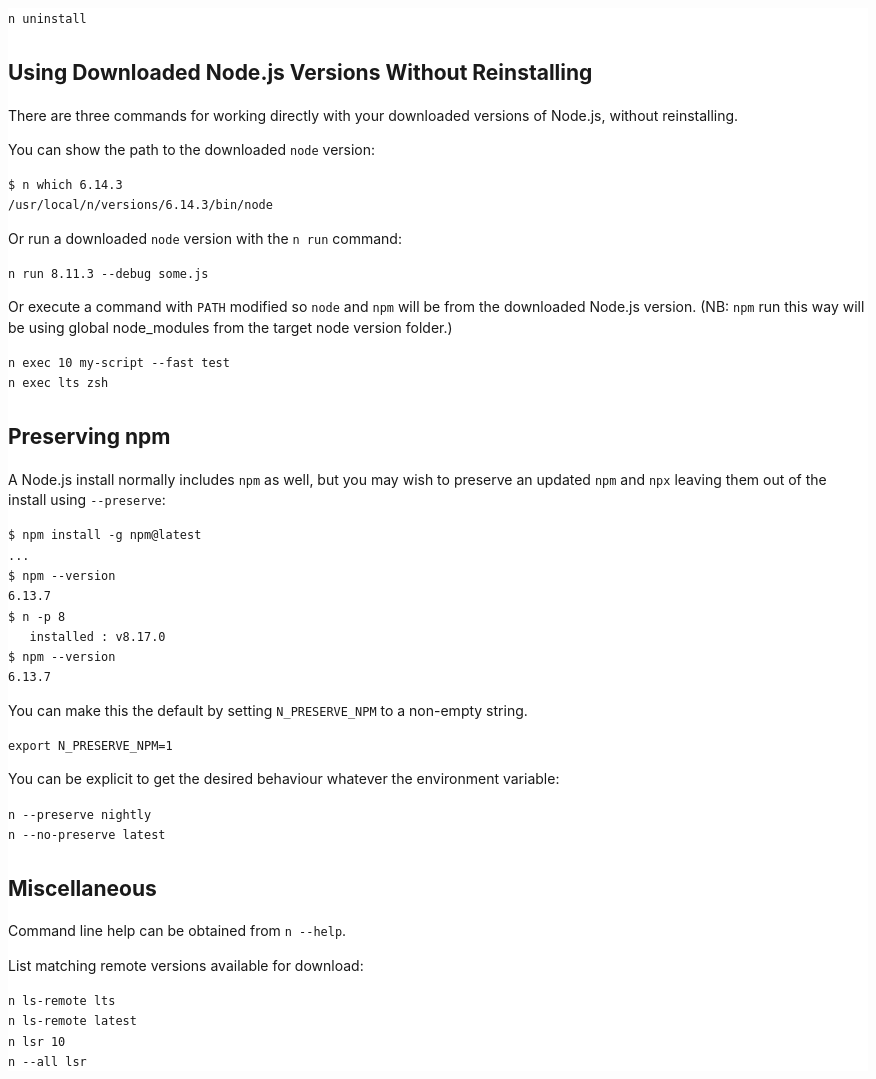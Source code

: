     n uninstall

## Using Downloaded Node.js Versions Without Reinstalling

There are three commands for working directly with your downloaded versions of Node.js, without reinstalling.

You can show the path to the downloaded `node` version:

    $ n which 6.14.3
    /usr/local/n/versions/6.14.3/bin/node

Or run a downloaded `node` version with the `n run` command:

    n run 8.11.3 --debug some.js

Or execute a command with `PATH` modified so `node` and `npm` will be from the downloaded Node.js version.
(NB: `npm` run this way will be using global node_modules from the target node version folder.)

    n exec 10 my-script --fast test
    n exec lts zsh

## Preserving npm

A Node.js install normally includes `npm` as well, but you may wish to preserve an updated `npm` and `npx` leaving them out of the install using `--preserve`:

    $ npm install -g npm@latest
    ...
    $ npm --version
    6.13.7
    $ n -p 8
       installed : v8.17.0
    $ npm --version
    6.13.7

You can make this the default by setting `N_PRESERVE_NPM` to a non-empty string.

    export N_PRESERVE_NPM=1

You can be explicit to get the desired behaviour whatever the environment variable:

    n --preserve nightly
    n --no-preserve latest

## Miscellaneous

Command line help can be obtained from `n --help`.

List matching remote versions available for download:

    n ls-remote lts
    n ls-remote latest
    n lsr 10
    n --all lsr
